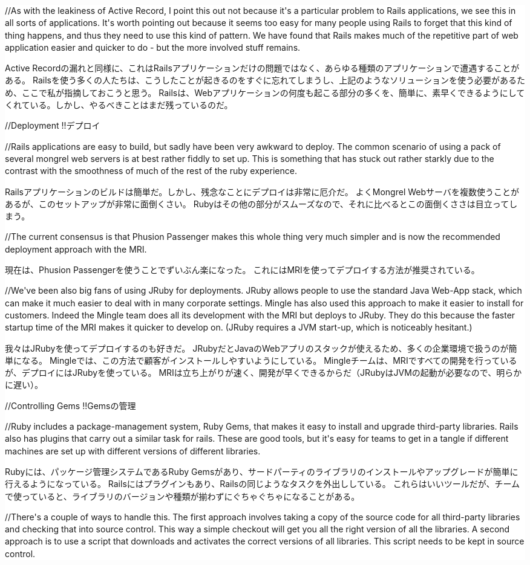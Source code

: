 //As with the leakiness of Active Record, I point this out not because it's a particular problem to Rails applications, we see this in all sorts of applications. It's worth pointing out because it seems too easy for many people using Rails to forget that this kind of thing happens, and thus they need to use this kind of pattern. We have found that Rails makes much of the repetitive part of web application easier and quicker to do - but the more involved stuff remains.

Active Recordの漏れと同様に、これはRailsアプリケーションだけの問題ではなく、あらゆる種類のアプリケーションで遭遇することがある。
Railsを使う多くの人たちは、こうしたことが起きるのをすぐに忘れてしまうし、上記のようなソリューションを使う必要があるため、ここで私が指摘しておこうと思う。
Railsは、Webアプリケーションの何度も起こる部分の多くを、簡単に、素早くできるようにしてくれている。しかし、やるべきことはまだ残っているのだ。

//Deployment
!!デプロイ

//Rails applications are easy to build, but sadly have been very awkward to deploy. The common scenario of using a pack of several mongrel web servers is at best rather fiddly to set up. This is something that has stuck out rather starkly due to the contrast with the smoothness of much of the rest of the ruby experience.

Railsアプリケーションのビルドは簡単だ。しかし、残念なことにデプロイは非常に厄介だ。
よくMongrel Webサーバを複数使うことがあるが、このセットアップが非常に面倒くさい。
Rubyはその他の部分がスムーズなので、それに比べるとこの面倒くささは目立ってしまう。

//The current consensus is that Phusion Passenger makes this whole thing very much simpler and is now the recommended deployment approach with the MRI.

現在は、Phusion Passengerを使うことでずいぶん楽になった。
これにはMRIを使ってデプロイする方法が推奨されている。

//We've been also big fans of using JRuby for deployments. JRuby allows people to use the standard Java Web-App stack, which can make it much easier to deal with in many corporate settings. Mingle has also used this approach to make it easier to install for customers. Indeed the Mingle team does all its development with the MRI but deploys to JRuby. They do this because the faster startup time of the MRI makes it quicker to develop on. (JRuby requires a JVM start-up, which is noticeably hesitant.)

我々はJRubyを使ってデプロイするのも好きだ。
JRubyだとJavaのWebアプリのスタックが使えるため、多くの企業環境で扱うのが簡単になる。
Mingleでは、この方法で顧客がインストールしやすいようにしている。
Mingleチームは、MRIですべての開発を行っているが、デプロイにはJRubyを使っている。
MRIは立ち上がりが速く、開発が早くできるからだ（JRubyはJVMの起動が必要なので、明らかに遅い）。

//Controlling Gems
!!Gemsの管理

//Ruby includes a package-management system, Ruby Gems, that makes it easy to install and upgrade third-party libraries. Rails also has plugins that carry out a similar task for rails. These are good tools, but it's easy for teams to get in a tangle if different machines are set up with different versions of different libraries.

Rubyには、パッケージ管理システムであるRuby Gemsがあり、サードパーティのライブラリのインストールやアップグレードが簡単に行えるようになっている。
Railsにはプラグインもあり、Railsの同じようなタスクを外出ししている。
これらはいいツールだが、チームで使っていると、ライブラリのバージョンや種類が揃わずにぐちゃぐちゃになることがある。

//There's a couple of ways to handle this. The first approach involves taking a copy of the source code for all third-party libraries and checking that into source control. This way a simple checkout will get you all the right version of all the libraries. A second approach is to use a script that downloads and activates the correct versions of all libraries. This script needs to be kept in source control.
